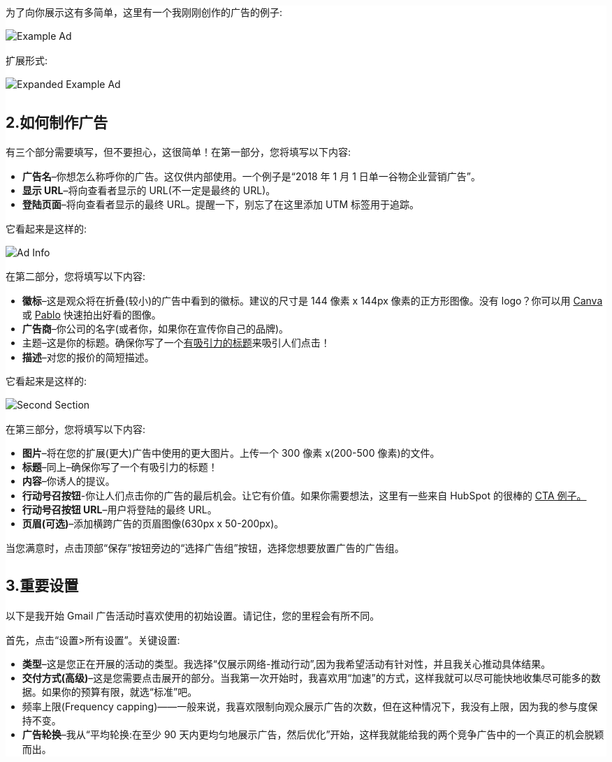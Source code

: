 为了向你展示这有多简单，这里有一个我刚刚创作的广告的例子:

![Example Ad](../Images/62fbb668f93ad27e9a94a2a3ffc4cebe.png)

扩展形式:

![Expanded Example Ad](../Images/c14afe718104972972036cc8f8c56bf9.png)

## 2.如何制作广告

有三个部分需要填写，但不要担心，这很简单！在第一部分，您将填写以下内容:

*   **广告名**–你想怎么称呼你的广告。这仅供内部使用。一个例子是“2018 年 1 月 1 日单一谷物企业营销广告”。
*   **显示 URL**–将向查看者显示的 URL(不一定是最终的 URL)。
*   **登陆页面**–将向查看者显示的最终 URL。提醒一下，别忘了在这里添加 UTM 标签用于追踪。

它看起来是这样的:

![Ad Info](../Images/b5c91b35c85b510b32c76c7f5408513f.png)

在第二部分，您将填写以下内容:

*   **徽标**–这是观众将在折叠(较小)的广告中看到的徽标。建议的尺寸是 144 像素 x 144px 像素的正方形图像。没有 logo？你可以用 [Canva](https://www.canva.com/) 或 [Pablo](https://buffer.com/pablo) 快速拍出好看的图像。
*   **广告商**–你公司的名字(或者你，如果你在宣传你自己的品牌)。
*   主题–这是你的标题。确保你写了一个[有吸引力的标题](http://www.copyblogger.com/magnetic-headlines/)来吸引人们点击！
*   **描述**–对您的报价的简短描述。

它看起来是这样的:

![Second Section](../Images/1d82f2336a37bc6dfac5fe0486e0d537.png)

在第三部分，您将填写以下内容:

*   **图片**–将在您的扩展(更大)广告中使用的更大图片。上传一个 300 像素 x(200-500 像素)的文件。
*   **标题**–同上–确保你写了一个有吸引力的标题！
*   **内容**–你诱人的提议。
*   **行动号召按钮**-你让人们点击你的广告的最后机会。让它有价值。如果你需要想法，这里有一些来自 HubSpot 的很棒的 [CTA 例子。](http://blog.hubspot.com/marketing/great-call-to-action-examples)
*   **行动号召按钮 URL**–用户将登陆的最终 URL。
*   **页眉(可选)**–添加横跨广告的页眉图像(630px x 50-200px)。

当您满意时，点击顶部“保存”按钮旁边的“选择广告组”按钮，选择您想要放置广告的广告组。

## 3.重要设置

以下是我开始 Gmail 广告活动时喜欢使用的初始设置。请记住，您的里程会有所不同。

首先，点击“设置>所有设置”。关键设置:

*   **类型**–这是您正在开展的活动的类型。我选择“仅展示网络-推动行动”,因为我希望活动有针对性，并且我关心推动具体结果。
*   **交付方式(高级)**–这是您需要点击展开的部分。当我第一次开始时，我喜欢用“加速”的方式，这样我就可以尽可能快地收集尽可能多的数据。如果你的预算有限，就选“标准”吧。
*   频率上限(Frequency capping)——一般来说，我喜欢限制向观众展示广告的次数，但在这种情况下，我没有上限，因为我的参与度保持不变。
*   **广告轮换**–我从“平均轮换:在至少 90 天内更均匀地展示广告，然后优化”开始，这样我就能给我的两个竞争广告中的一个真正的机会脱颖而出。
